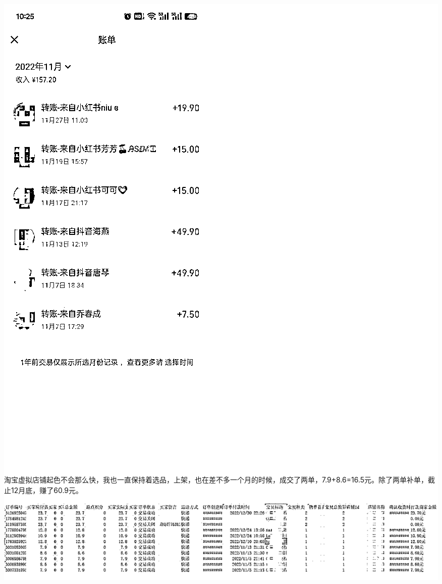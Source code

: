 ![](img/b1f0b403d020a2eecc7b51fa17589c4c.png)

淘宝虚拟店铺起色不会那么快，我也一直保持着选品，上架，也在差不多一个月的时候，成交了两单，7.9+8.6=16.5元。除了两单补单，截止12月底，赚了60.9元。

![](img/b3220cffb6601908c49f3767657a67fd.png)
